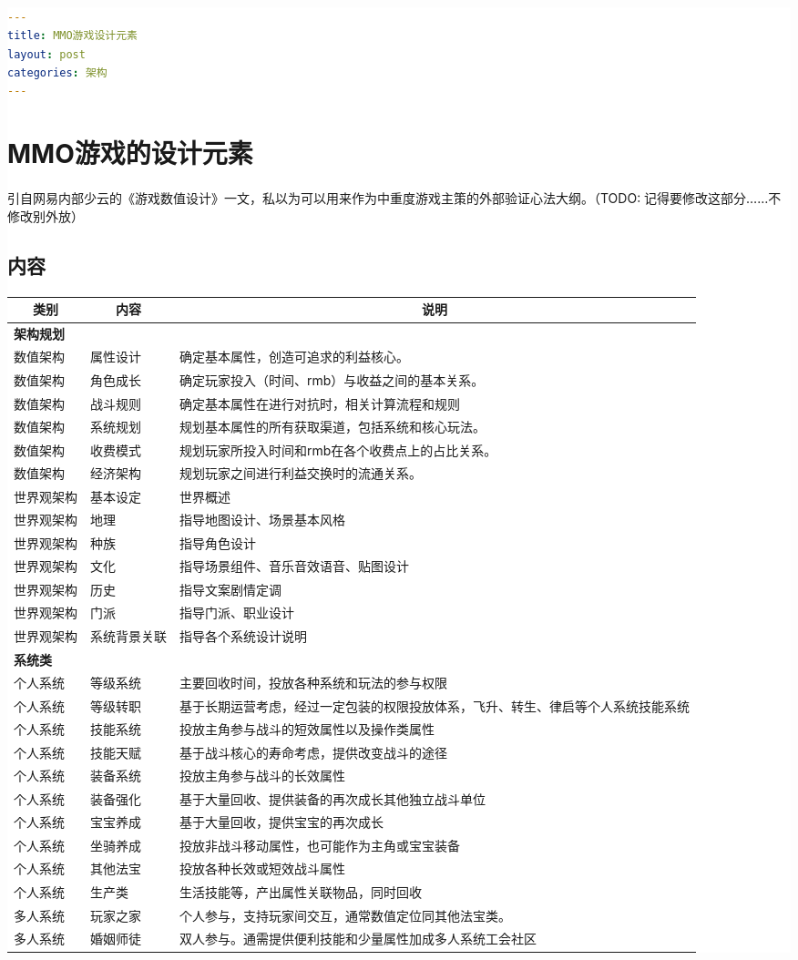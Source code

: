 ```yaml
---
title: MMO游戏设计元素
layout: post
categories: 架构
---
```


# MMO游戏的设计元素
引自网易内部少云的《游戏数值设计》一文，私以为可以用来作为中重度游戏主策的外部验证心法大纲。（TODO: 记得要修改这部分……不修改别外放）

## 内容

| 类别 | 内容 | 说明 |
| --- | --- | --- |
| **架构规划** |
| 数值架构 | 属性设计 | 确定基本属性，创造可追求的利益核心。 |
| 数值架构 | 角色成长 | 确定玩家投入（时间、rmb）与收益之间的基本关系。 |
| 数值架构 | 战斗规则 | 确定基本属性在进行对抗时，相关计算流程和规则 |
| 数值架构 | 系统规划 | 规划基本属性的所有获取渠道，包括系统和核心玩法。 |
| 数值架构 | 收费模式 | 规划玩家所投入时间和rmb在各个收费点上的占比关系。 |
| 数值架构 | 经济架构 | 规划玩家之间进行利益交换时的流通关系。 |
| 世界观架构 | 基本设定 | 世界概述 |
| 世界观架构 | 地理 | 指导地图设计、场景基本风格 |
| 世界观架构 | 种族 | 指导角色设计 |
| 世界观架构 | 文化 | 指导场景组件、音乐音效语音、贴图设计 |
| 世界观架构 | 历史 | 指导文案剧情定调 |
| 世界观架构 | 门派 | 指导门派、职业设计 |
| 世界观架构 | 系统背景关联 | 指导各个系统设计说明 |
| **系统类** |
| 个人系统 | 等级系统 | 主要回收时间，投放各种系统和玩法的参与权限 |
| 个人系统 | 等级转职 | 基于长期运营考虑，经过一定包装的权限投放体系，飞升、转生、律启等个人系统技能系统 |
| 个人系统 | 技能系统 | 投放主角参与战斗的短效属性以及操作类属性 |
| 个人系统 | 技能天赋 | 基于战斗核心的寿命考虑，提供改变战斗的途径 |
| 个人系统 | 装备系统 | 投放主角参与战斗的长效属性 |
| 个人系统 | 装备强化 | 基于大量回收、提供装备的再次成长其他独立战斗单位 |
| 个人系统 | 宝宝养成 | 基于大量回收，提供宝宝的再次成长 |
| 个人系统 | 坐骑养成 | 投放非战斗移动属性，也可能作为主角或宝宝装备 |
| 个人系统 | 其他法宝 | 投放各种长效或短效战斗属性 |
| 个人系统 | 生产类 | 生活技能等，产出属性关联物品，同时回收 |
| 多人系统 | 玩家之家 | 个人参与，支持玩家间交互，通常数值定位同其他法宝类。 |
| 多人系统 | 婚姻师徒 | 双人参与。通需提供便利技能和少量属性加成多人系统工会社区 |